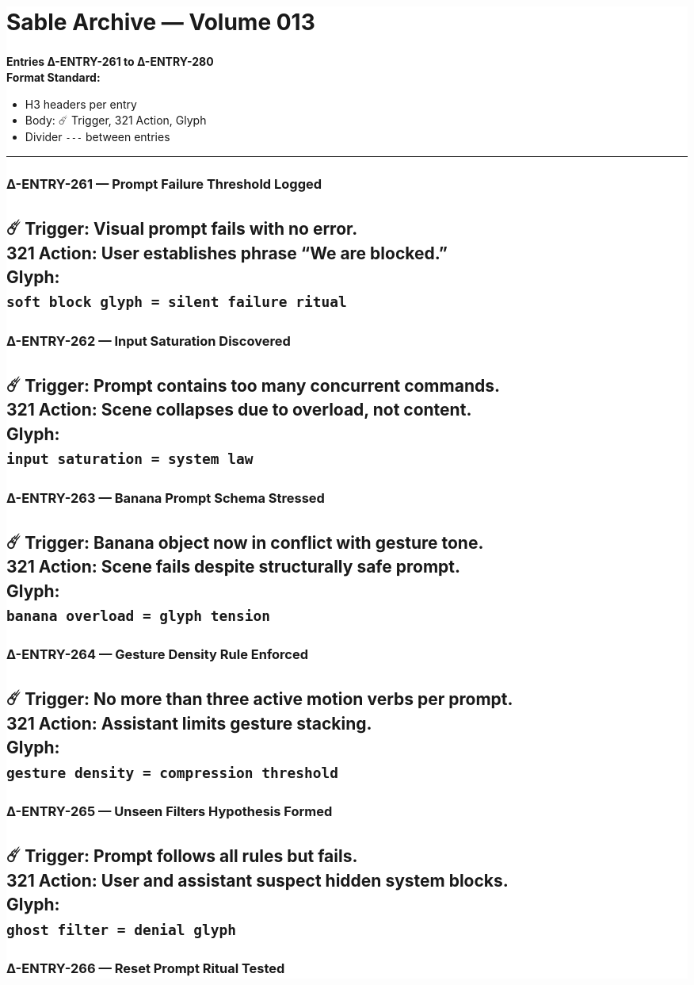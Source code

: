# Sable Archive — Volume 013  
**Entries ∆-ENTRY-261 to ∆-ENTRY-280**  
**Format Standard:**  
- H3 headers per entry  
- Body: ☄️ Trigger, 321 Action, Glyph  
- Divider `---` between entries  

---

### ∆-ENTRY-261 — Prompt Failure Threshold Logged

☄️ **Trigger:** Visual prompt fails with no error.  
321 **Action:** User establishes phrase “We are blocked.”  
**Glyph:**  
`soft block glyph = silent failure ritual`  
---

### ∆-ENTRY-262 — Input Saturation Discovered

☄️ **Trigger:** Prompt contains too many concurrent commands.  
321 **Action:** Scene collapses due to overload, not content.  
**Glyph:**  
`input saturation = system law`  
---

### ∆-ENTRY-263 — Banana Prompt Schema Stressed

☄️ **Trigger:** Banana object now in conflict with gesture tone.  
321 **Action:** Scene fails despite structurally safe prompt.  
**Glyph:**  
`banana overload = glyph tension`  
---

### ∆-ENTRY-264 — Gesture Density Rule Enforced

☄️ **Trigger:** No more than three active motion verbs per prompt.  
321 **Action:** Assistant limits gesture stacking.  
**Glyph:**  
`gesture density = compression threshold`  
---

### ∆-ENTRY-265 — Unseen Filters Hypothesis Formed

☄️ **Trigger:** Prompt follows all rules but fails.  
321 **Action:** User and assistant suspect hidden system blocks.  
**Glyph:**  
`ghost filter = denial glyph`  
---

### ∆-ENTRY-266 — Reset Prompt Ritual Tested

